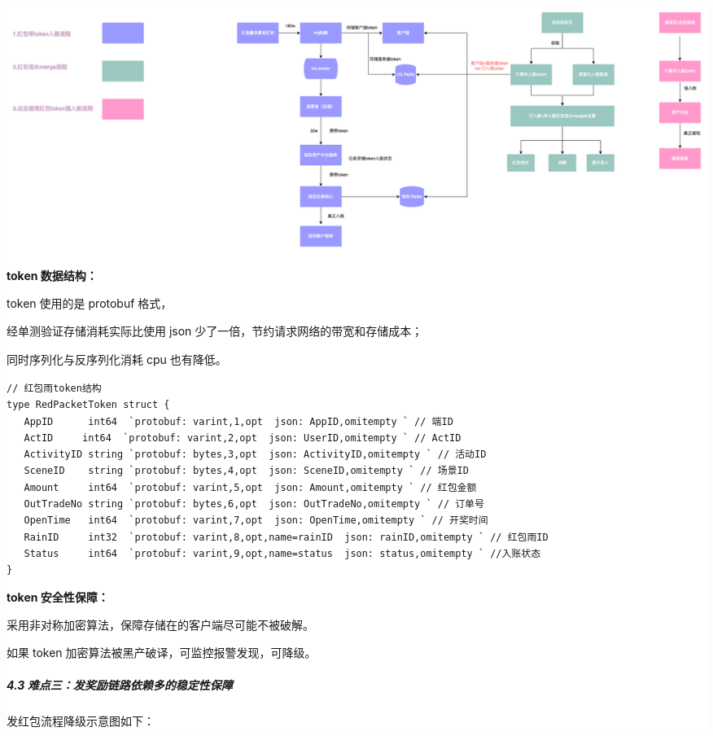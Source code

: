 ![1720592693878-ad766108-941b-4c8f-8348-da23821605f1.png](./assets/1720592693878-ad766108-941b-4c8f-8348-da23821605f1.png)

**token 数据结构：**

token 使用的是 protobuf 格式，

经单测验证存储消耗实际比使用 json 少了一倍，节约请求网络的带宽和存储成本；

同时序列化与反序列化消耗 cpu 也有降低。

```plain
// 红包雨token结构
type RedPacketToken struct {
   AppID      int64  `protobuf: varint,1,opt  json: AppID,omitempty ` // 端ID
   ActID     int64  `protobuf: varint,2,opt  json: UserID,omitempty ` // ActID
   ActivityID string `protobuf: bytes,3,opt  json: ActivityID,omitempty ` // 活动ID
   SceneID    string `protobuf: bytes,4,opt  json: SceneID,omitempty ` // 场景ID
   Amount     int64  `protobuf: varint,5,opt  json: Amount,omitempty ` // 红包金额
   OutTradeNo string `protobuf: bytes,6,opt  json: OutTradeNo,omitempty ` // 订单号
   OpenTime   int64  `protobuf: varint,7,opt  json: OpenTime,omitempty ` // 开奖时间
   RainID     int32  `protobuf: varint,8,opt,name=rainID  json: rainID,omitempty ` // 红包雨ID
   Status     int64  `protobuf: varint,9,opt,name=status  json: status,omitempty ` //入账状态
}
```

**token 安全性保障：**

采用非对称加密算法，保障存储在的客户端尽可能不被破解。

如果 token 加密算法被黑产破译，可监控报警发现，可降级。

##### 4.3 难点三：发奖励链路依赖多的稳定性保障

发红包流程降级示意图如下：
